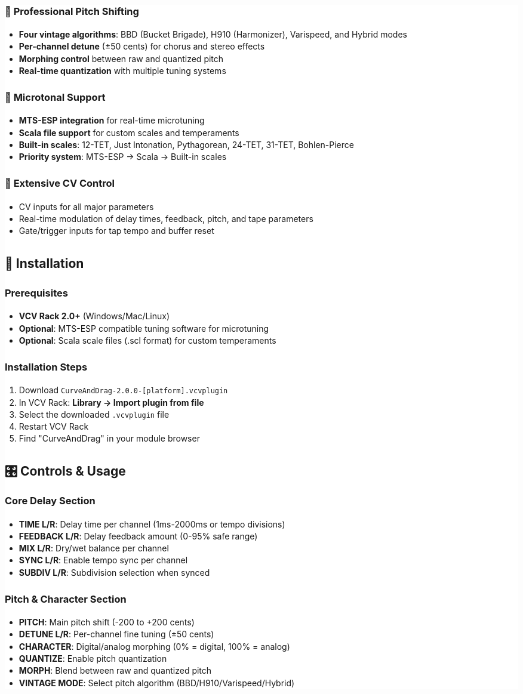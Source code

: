 ### 🎹 **Professional Pitch Shifting**
- **Four vintage algorithms**: BBD (Bucket Brigade), H910 (Harmonizer), Varispeed, and Hybrid modes
- **Per-channel detune** (±50 cents) for chorus and stereo effects
- **Morphing control** between raw and quantized pitch
- **Real-time quantization** with multiple tuning systems

### 🎼 **Microtonal Support**
- **MTS-ESP integration** for real-time microtuning
- **Scala file support** for custom scales and temperaments
- **Built-in scales**: 12-TET, Just Intonation, Pythagorean, 24-TET, 31-TET, Bohlen-Pierce
- **Priority system**: MTS-ESP → Scala → Built-in scales

### 🔧 **Extensive CV Control**
- CV inputs for all major parameters
- Real-time modulation of delay times, feedback, pitch, and tape parameters
- Gate/trigger inputs for tap tempo and buffer reset

## 🚀 Installation

### Prerequisites
- **VCV Rack 2.0+** (Windows/Mac/Linux)
- **Optional**: MTS-ESP compatible tuning software for microtuning
- **Optional**: Scala scale files (.scl format) for custom temperaments

### Installation Steps
1. Download `CurveAndDrag-2.0.0-[platform].vcvplugin` 
2. In VCV Rack: **Library → Import plugin from file**
3. Select the downloaded `.vcvplugin` file
4. Restart VCV Rack
5. Find "CurveAndDrag" in your module browser

## 🎛️ Controls & Usage

### Core Delay Section
- **TIME L/R**: Delay time per channel (1ms-2000ms or tempo divisions)
- **FEEDBACK L/R**: Delay feedback amount (0-95% safe range)
- **MIX L/R**: Dry/wet balance per channel
- **SYNC L/R**: Enable tempo sync per channel
- **SUBDIV L/R**: Subdivision selection when synced

### Pitch & Character Section
- **PITCH**: Main pitch shift (-200 to +200 cents)
- **DETUNE L/R**: Per-channel fine tuning (±50 cents)
- **CHARACTER**: Digital/analog morphing (0% = digital, 100% = analog)
- **QUANTIZE**: Enable pitch quantization
- **MORPH**: Blend between raw and quantized pitch
- **VINTAGE MODE**: Select pitch algorithm (BBD/H910/Varispeed/Hybrid)
